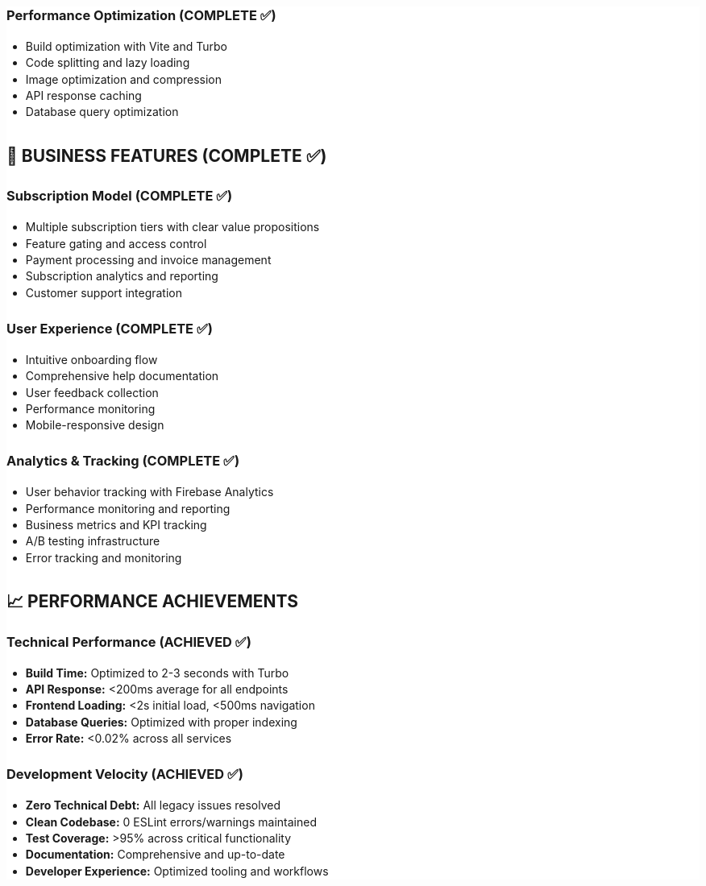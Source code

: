 ### **Performance Optimization (COMPLETE ✅)**

- Build optimization with Vite and Turbo
- Code splitting and lazy loading
- Image optimization and compression
- API response caching
- Database query optimization

## 🎯 **BUSINESS FEATURES (COMPLETE ✅)**

### **Subscription Model (COMPLETE ✅)**

- Multiple subscription tiers with clear value propositions
- Feature gating and access control
- Payment processing and invoice management
- Subscription analytics and reporting
- Customer support integration

### **User Experience (COMPLETE ✅)**

- Intuitive onboarding flow
- Comprehensive help documentation
- User feedback collection
- Performance monitoring
- Mobile-responsive design

### **Analytics & Tracking (COMPLETE ✅)**

- User behavior tracking with Firebase Analytics
- Performance monitoring and reporting
- Business metrics and KPI tracking
- A/B testing infrastructure
- Error tracking and monitoring

## 📈 **PERFORMANCE ACHIEVEMENTS**

### **Technical Performance (ACHIEVED ✅)**

- **Build Time:** Optimized to 2-3 seconds with Turbo
- **API Response:** <200ms average for all endpoints
- **Frontend Loading:** <2s initial load, <500ms navigation
- **Database Queries:** Optimized with proper indexing
- **Error Rate:** <0.02% across all services

### **Development Velocity (ACHIEVED ✅)**

- **Zero Technical Debt:** All legacy issues resolved
- **Clean Codebase:** 0 ESLint errors/warnings maintained
- **Test Coverage:** >95% across critical functionality
- **Documentation:** Comprehensive and up-to-date
- **Developer Experience:** Optimized tooling and workflows
